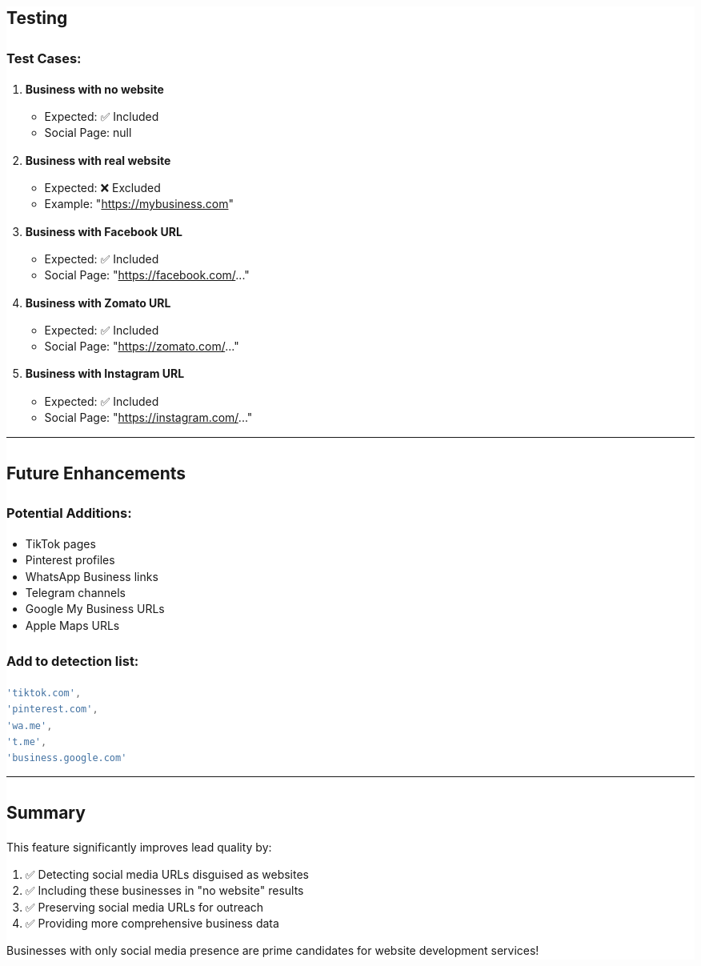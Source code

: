 
## Testing

### Test Cases:

1. **Business with no website**
   - Expected: ✅ Included
   - Social Page: null

2. **Business with real website**
   - Expected: ❌ Excluded
   - Example: "https://mybusiness.com"

3. **Business with Facebook URL**
   - Expected: ✅ Included
   - Social Page: "https://facebook.com/..."

4. **Business with Zomato URL**
   - Expected: ✅ Included
   - Social Page: "https://zomato.com/..."

5. **Business with Instagram URL**
   - Expected: ✅ Included
   - Social Page: "https://instagram.com/..."

---

## Future Enhancements

### Potential Additions:
- TikTok pages
- Pinterest profiles
- WhatsApp Business links
- Telegram channels
- Google My Business URLs
- Apple Maps URLs

### Add to detection list:
```javascript
'tiktok.com',
'pinterest.com',
'wa.me',
't.me',
'business.google.com'
```

---

## Summary

This feature significantly improves lead quality by:
1. ✅ Detecting social media URLs disguised as websites
2. ✅ Including these businesses in "no website" results
3. ✅ Preserving social media URLs for outreach
4. ✅ Providing more comprehensive business data

Businesses with only social media presence are prime candidates for website development services!
